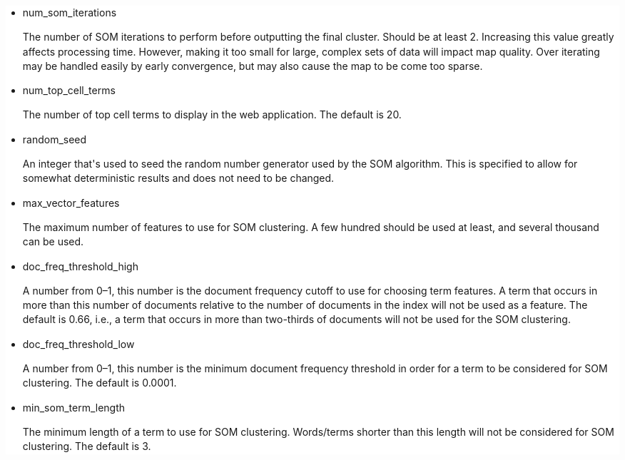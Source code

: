  * num_som_iterations
 
 	The number of SOM iterations to perform before outputting the final cluster. Should be at least 2.  Increasing this value greatly affects processing time.  However, making it too small for large, complex sets of data will impact map quality.  Over iterating may be handled easily by early convergence, but may also cause the map to be come too sparse.

 * num_top_cell_terms
 
 	The number of top cell terms to display in the web application. The default is 20.

 * random_seed
 
 	An integer that's used to seed the random number generator used by the SOM algorithm. This is specified to allow for somewhat deterministic results and does not need to be changed.

 * max_vector_features
 
 	The maximum number of features to use for SOM clustering. A few hundred should be used at least, and several thousand can be used.

 * doc_freq_threshold_high
 
 	A number from 0–1, this number is the document frequency cutoff to use for choosing term features. A term that occurs in more than this number of documents relative to the number of documents in the index will not be used as a feature. The default is 0.66, i.e., a term that occurs in more than two-thirds of documents will not be used for the SOM clustering.

 * doc_freq_threshold_low
 
 	A number from 0–1, this number is the minimum document frequency threshold in order for a term to be considered for SOM clustering. The default is 0.0001.

 * min_som_term_length
 
 	The minimum length of a term to use for SOM clustering. Words/terms shorter than this length will not be considered for SOM clustering. The default is 3.



[SyntaxLink]: https://lucene.apache.org/core/4_0_0/queryparser/org/apache/lucene/queryparser/classic/package-summary.html#package_description "Lucene Query Syntax"
